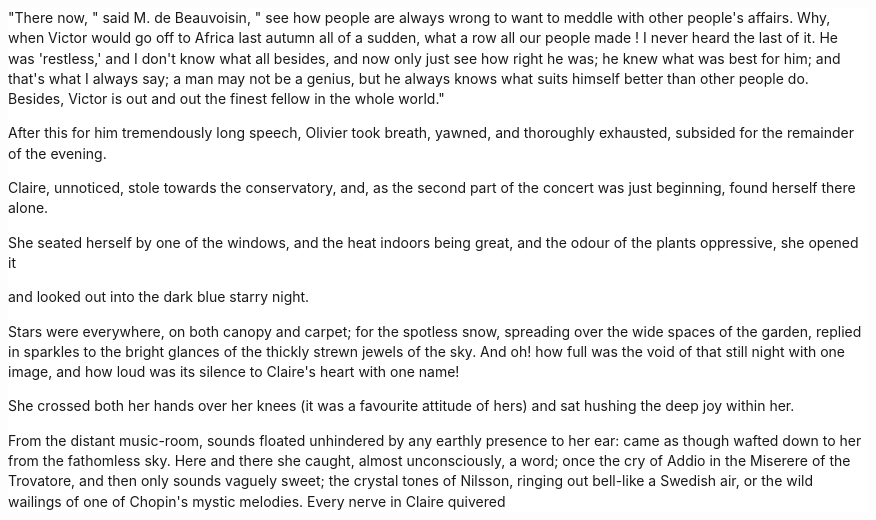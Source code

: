 
\"There now, " said M. de Beauvoisin, " see
how people are always wrong to want to
meddle with other people's affairs. Why,
when Victor would go off to Africa last autumn
all of a sudden, what a row all our people
made ! I never heard the last of it. He was
'restless,' and I don't know what all besides,
and now only just see how right he was; he
knew what was best for him; and that's what
I always say; a man may not be a genius, but
he always knows what suits himself better than
other people do. Besides, Victor is out and
out the finest fellow in the whole world."


After this for him tremendously long speech,
Olivier took breath, yawned, and thoroughly
exhausted, subsided for the remainder of the
evening.


Claire, unnoticed, stole towards the
conservatory, and, as the second part of the concert
was just beginning, found herself there alone.


She seated herself by one of the windows,
and the heat indoors being great, and the
odour of the plants oppressive, she opened it

and looked out into the dark blue starry
night.


Stars were everywhere, on both canopy and
carpet; for the spotless snow, spreading over
the wide spaces of the garden, replied in
sparkles to the bright glances of the thickly
strewn jewels of the sky. And oh! how full
was the void of that still night with one image,
and how loud was its silence to Claire's heart
with one name!


She crossed both her hands over her knees
(it was a favourite attitude of hers) and sat
hushing the deep joy within her.


From the distant music-room, sounds floated
unhindered by any earthly presence to her ear:
came as though wafted down to her from the
fathomless sky. Here and there she caught,
almost unconsciously, a word; once the cry of
Addio in the Miserere of the Trovatore, and
then only sounds vaguely sweet; the crystal
tones of Nilsson, ringing out bell-like a Swedish
air, or the wild wailings of one of Chopin's
mystic melodies. Every nerve in Claire quivered
